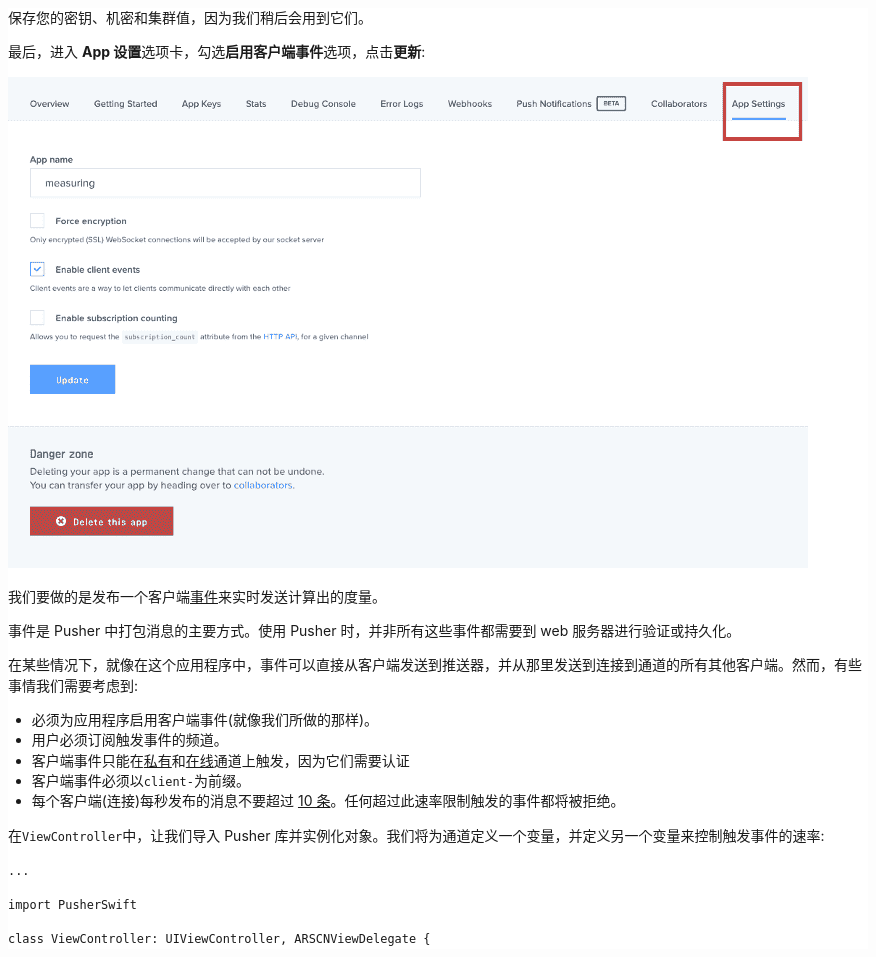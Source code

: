 保存您的密钥、机密和集群值，因为我们稍后会用到它们。

最后，进入 **App 设置**选项卡，勾选**启用客户端事件**选项，点击**更新**:

![1*CTXdVhCb2_dtcaoORNsjLA](img/b972cf8b878315f3438c3504a377d82a.png)

我们要做的是发布一个客户端[事件](https://pusher.com/docs/client_api_guide/client_events)来实时发送计算出的度量。

事件是 Pusher 中打包消息的主要方式。使用 Pusher 时，并非所有这些事件都需要到 web 服务器进行验证或持久化。

在某些情况下，就像在这个应用程序中，事件可以直接从客户端发送到推送器，并从那里发送到连接到通道的所有其他客户端。然而，有些事情我们需要考虑到:

*   必须为应用程序启用客户端事件(就像我们所做的那样)。
*   用户必须订阅触发事件的频道。
*   客户端事件只能在[私有](https://pusher.com/docs/private_channels)和[在线](https://pusher.com/docs/presence)通道上触发，因为它们需要认证
*   客户端事件必须以`client-`为前缀。
*   每个客户端(连接)每秒发布的消息不要超过 [10 条](https://pusher.com/docs/client_api_guide/client_events#rate_limit)。任何超过此速率限制触发的事件都将被拒绝。

在`ViewController`中，让我们导入 Pusher 库并实例化对象。我们将为通道定义一个变量，并定义另一个变量来控制触发事件的速率:

```
...
```

```
import PusherSwift
```

```
class ViewController: UIViewController, ARSCNViewDelegate {
```
